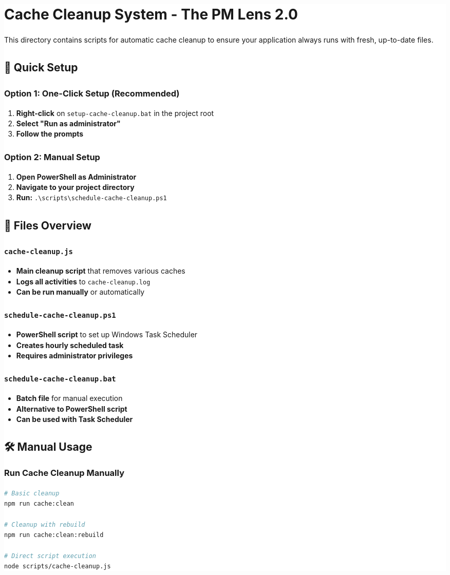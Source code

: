 # Cache Cleanup System - The PM Lens 2.0

This directory contains scripts for automatic cache cleanup to ensure your application always runs with fresh, up-to-date files.

## 🚀 Quick Setup

### Option 1: One-Click Setup (Recommended)
1. **Right-click** on `setup-cache-cleanup.bat` in the project root
2. **Select "Run as administrator"**
3. **Follow the prompts**

### Option 2: Manual Setup
1. **Open PowerShell as Administrator**
2. **Navigate to your project directory**
3. **Run:** `.\scripts\schedule-cache-cleanup.ps1`

## 📁 Files Overview

### `cache-cleanup.js`
- **Main cleanup script** that removes various caches
- **Logs all activities** to `cache-cleanup.log`
- **Can be run manually** or automatically

### `schedule-cache-cleanup.ps1`
- **PowerShell script** to set up Windows Task Scheduler
- **Creates hourly scheduled task**
- **Requires administrator privileges**

### `schedule-cache-cleanup.bat`
- **Batch file** for manual execution
- **Alternative to PowerShell script**
- **Can be used with Task Scheduler**

## 🛠️ Manual Usage

### Run Cache Cleanup Manually
```bash
# Basic cleanup
npm run cache:clean

# Cleanup with rebuild
npm run cache:clean:rebuild

# Direct script execution
node scripts/cache-cleanup.js
```
